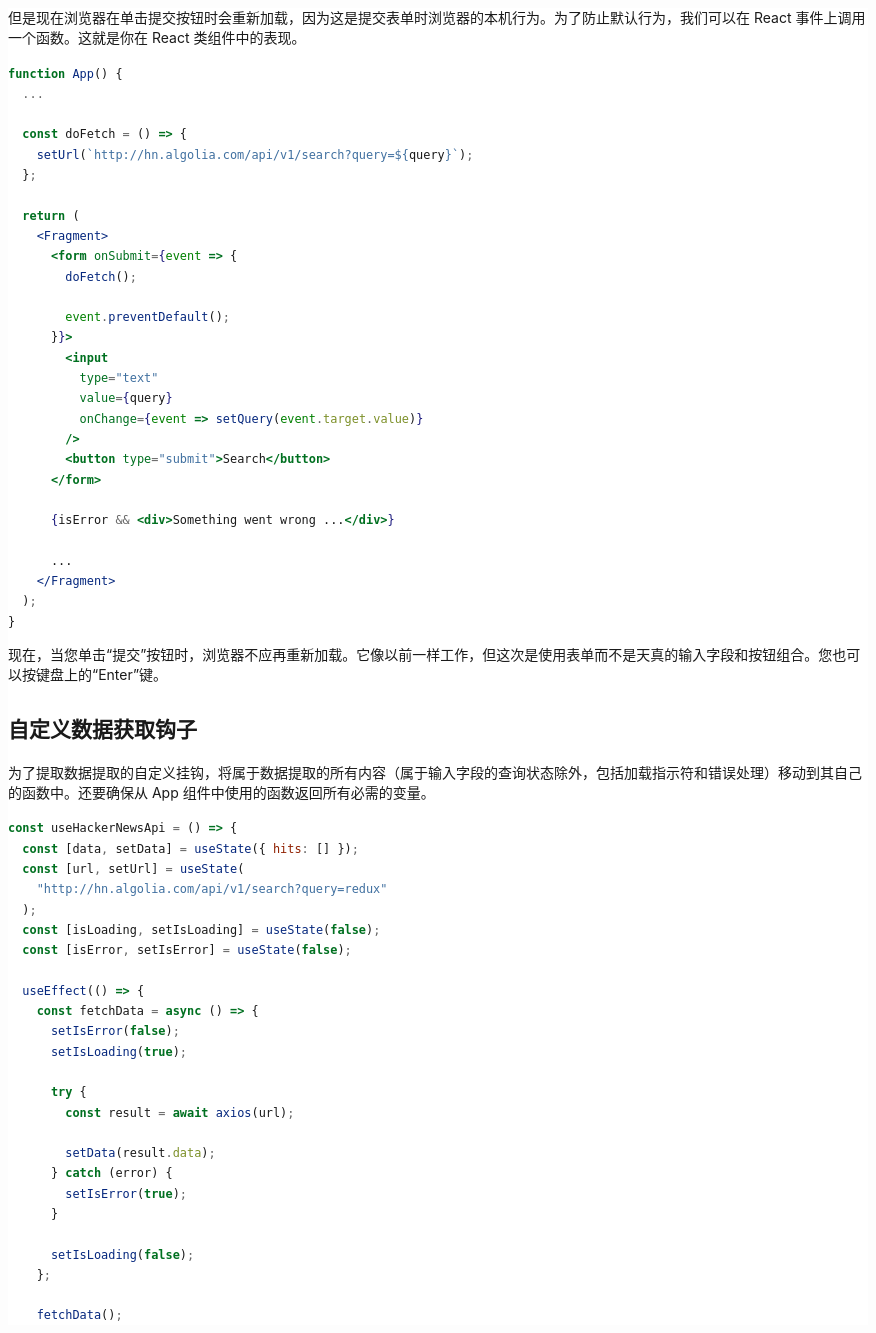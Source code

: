 但是现在浏览器在单击提交按钮时会重新加载，因为这是提交表单时浏览器的本机行为。为了防止默认行为，我们可以在 React 事件上调用一个函数。这就是你在 React 类组件中的表现。

```jsx
function App() {
  ...

  const doFetch = () => {
    setUrl(`http://hn.algolia.com/api/v1/search?query=${query}`);
  };

  return (
    <Fragment>
      <form onSubmit={event => {
        doFetch();

        event.preventDefault();
      }}>
        <input
          type="text"
          value={query}
          onChange={event => setQuery(event.target.value)}
        />
        <button type="submit">Search</button>
      </form>

      {isError && <div>Something went wrong ...</div>}

      ...
    </Fragment>
  );
}
```

现在，当您单击“提交”按钮时，浏览器不应再重新加载。它像以前一样工作，但这次是使用表单而不是天真的输入字段和按钮组合。您也可以按键盘上的“Enter”键。

## 自定义数据获取钩子

为了提取数据提取的自定义挂钩，将属于数据提取的所有内容（属于输入字段的查询状态除外，包括加载指示符和错误处理）移动到其自己的函数中。还要确保从 App 组件中使用的函数返回所有必需的变量。

```jsx
const useHackerNewsApi = () => {
  const [data, setData] = useState({ hits: [] });
  const [url, setUrl] = useState(
    "http://hn.algolia.com/api/v1/search?query=redux"
  );
  const [isLoading, setIsLoading] = useState(false);
  const [isError, setIsError] = useState(false);

  useEffect(() => {
    const fetchData = async () => {
      setIsError(false);
      setIsLoading(true);

      try {
        const result = await axios(url);

        setData(result.data);
      } catch (error) {
        setIsError(true);
      }

      setIsLoading(false);
    };

    fetchData();
```